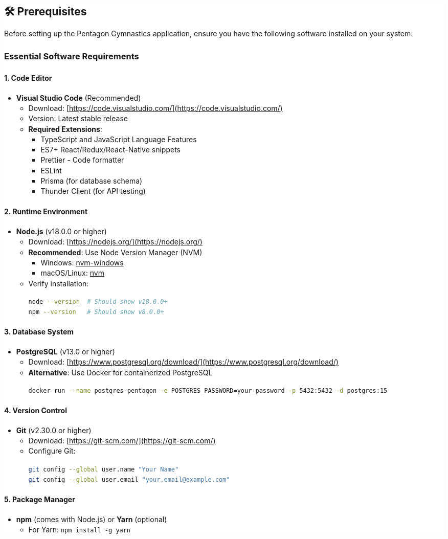 ## 🛠️ Prerequisites

Before setting up the Pentagon Gymnastics application, ensure you have the following software installed on your system:

### Essential Software Requirements

#### 1. Code Editor
- **Visual Studio Code** (Recommended)
  - Download: [https://code.visualstudio.com/](https://code.visualstudio.com/)
  - Version: Latest stable release
  - **Required Extensions**:
    - TypeScript and JavaScript Language Features
    - ES7+ React/Redux/React-Native snippets
    - Prettier - Code formatter
    - ESLint
    - Prisma (for database schema)
    - Thunder Client (for API testing)

#### 2. Runtime Environment
- **Node.js** (v18.0.0 or higher)
  - Download: [https://nodejs.org/](https://nodejs.org/)
  - **Recommended**: Use Node Version Manager (NVM)
    - Windows: [nvm-windows](https://github.com/coreybutler/nvm-windows)
    - macOS/Linux: [nvm](https://github.com/nvm-sh/nvm)
  - Verify installation:
    ```bash
    node --version  # Should show v18.0.0+
    npm --version   # Should show v8.0.0+
    ```

#### 3. Database System
- **PostgreSQL** (v13.0 or higher)
  - Download: [https://www.postgresql.org/download/](https://www.postgresql.org/download/)
  - **Alternative**: Use Docker for containerized PostgreSQL
    ```bash
    docker run --name postgres-pentagon -e POSTGRES_PASSWORD=your_password -p 5432:5432 -d postgres:15
    ```

#### 4. Version Control
- **Git** (v2.30.0 or higher)
  - Download: [https://git-scm.com/](https://git-scm.com/)
  - Configure Git:
    ```bash
    git config --global user.name "Your Name"
    git config --global user.email "your.email@example.com"
    ```

#### 5. Package Manager
- **npm** (comes with Node.js) or **Yarn** (optional)
  - For Yarn: `npm install -g yarn`
